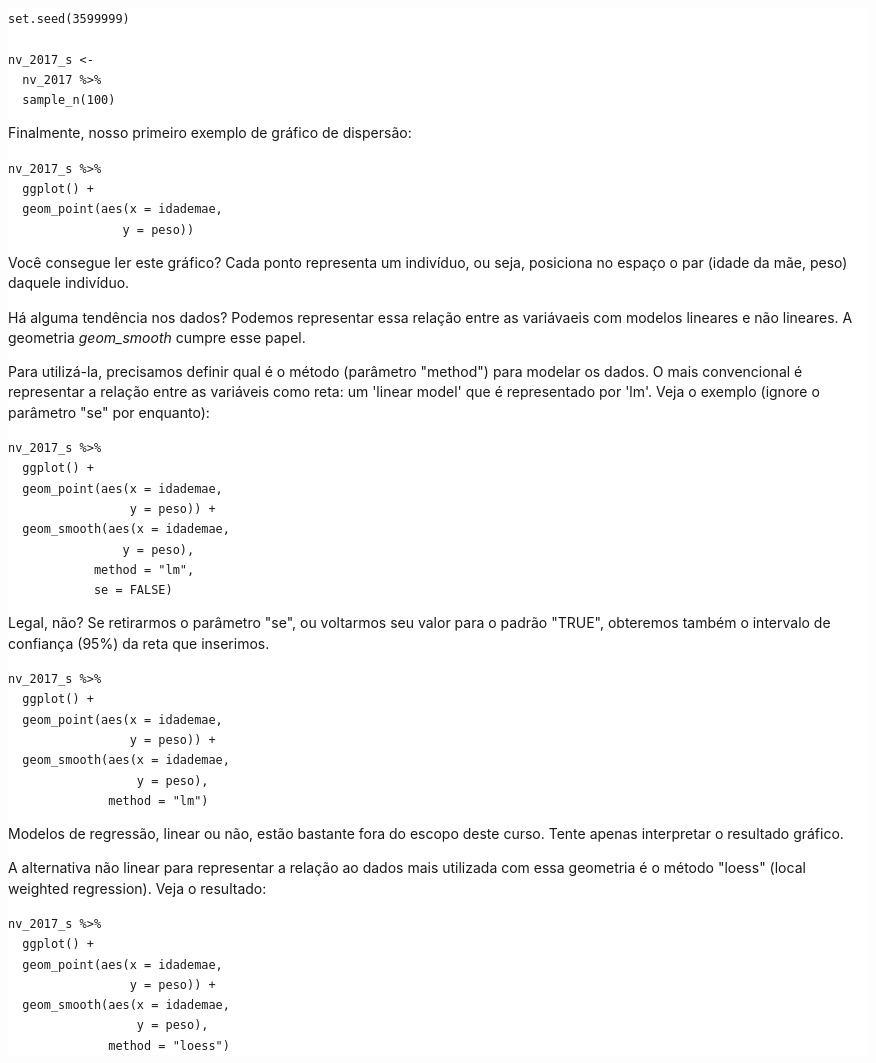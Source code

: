 ```{r}
set.seed(3599999)

nv_2017_s <- 
  nv_2017 %>% 
  sample_n(100)
```

Finalmente, nosso primeiro exemplo de gráfico de dispersão:

```{r}
nv_2017_s %>% 
  ggplot() + 
  geom_point(aes(x = idademae,
                y = peso)) 
```

Você consegue ler este gráfico? Cada ponto representa um indivíduo, ou seja, posiciona no espaço o par (idade da mãe, peso) daquele indivíduo.

Há alguma tendência nos dados? Podemos representar essa relação entre as variávaeis com modelos lineares e não lineares. A geometria _geom\_smooth_ cumpre esse papel.

Para utilizá-la, precisamos definir qual é o método (parâmetro "method") para modelar os dados. O mais convencional é representar a relação entre as variáveis como reta: um 'linear model' que é representado por 'lm'. Veja o exemplo (ignore o parâmetro "se" por enquanto):

```{r}
nv_2017_s %>% 
  ggplot() + 
  geom_point(aes(x = idademae,
                 y = peso)) +
  geom_smooth(aes(x = idademae, 
                y = peso), 
            method = "lm", 
            se = FALSE)
```

Legal, não? Se retirarmos o parâmetro "se", ou voltarmos seu valor para o padrão "TRUE", obteremos também o intervalo de confiança (95\%) da reta que inserimos.

```{r}
nv_2017_s %>% 
  ggplot() + 
  geom_point(aes(x = idademae,
                 y = peso)) +
  geom_smooth(aes(x = idademae, 
                  y = peso), 
              method = "lm")
```

Modelos de regressão, linear ou não, estão bastante fora do escopo deste curso. Tente apenas interpretar o resultado gráfico.

A alternativa não linear para representar a relação ao dados mais utilizada com essa geometria é o método "loess" (local weighted regression). Veja o resultado:

```{r}
nv_2017_s %>% 
  ggplot() + 
  geom_point(aes(x = idademae,
                 y = peso)) +
  geom_smooth(aes(x = idademae, 
                  y = peso), 
              method = "loess")
```
